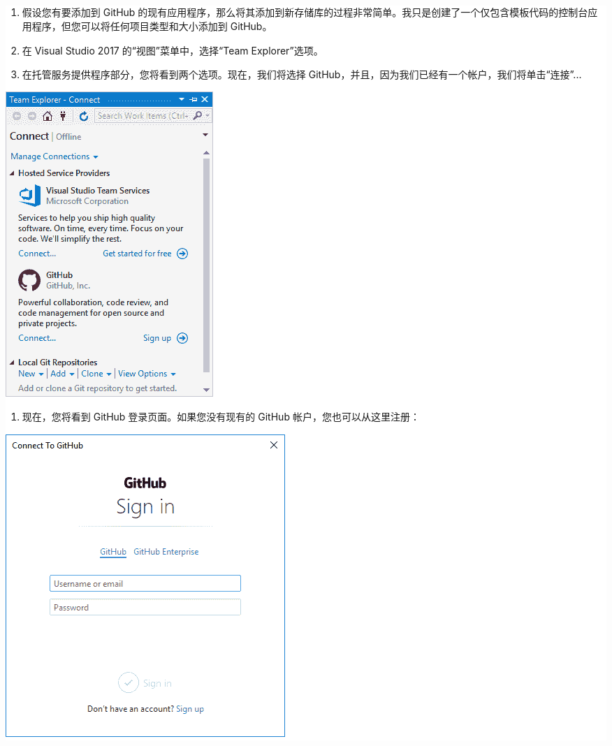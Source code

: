 1.  假设您有要添加到 GitHub 的现有应用程序，那么将其添加到新存储库的过程非常简单。我只是创建了一个仅包含模板代码的控制台应用程序，但您可以将任何项目类型和大小添加到 GitHub。

1.  在 Visual Studio 2017 的“视图”菜单中，选择“Team Explorer”选项。

1.  在托管服务提供程序部分，您将看到两个选项。现在，我们将选择 GitHub，并且，因为我们已经有一个帐户，我们将单击“连接”...

![](img/B06434_13_10.png)

1.  现在，您将看到 GitHub 登录页面。如果您没有现有的 GitHub 帐户，您也可以从这里注册：

![](img/B06434_13_11.png)
